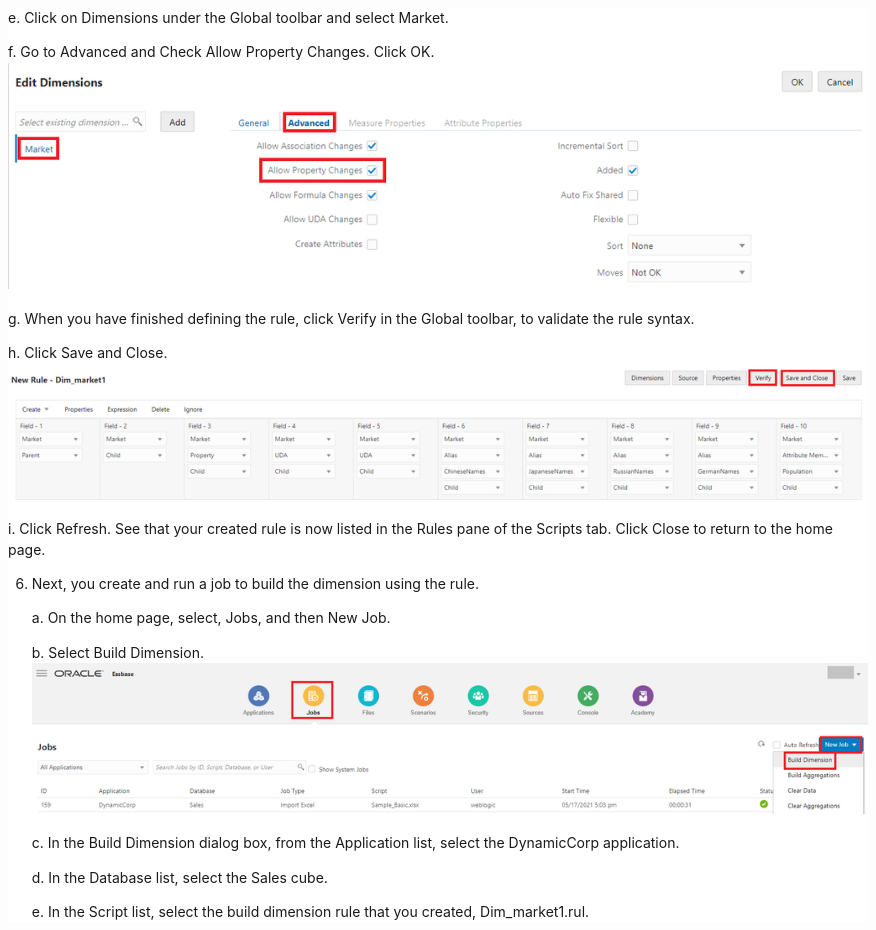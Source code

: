 
  e. Click on Dimensions under the Global toolbar and select Market.

  f. Go to Advanced and Check Allow Property Changes. Click OK.
    ![](./images/Dim_7_0.png)

  g. When you have finished defining the rule, click Verify in the Global toolbar, to validate the rule syntax.

  h. Click Save and Close.
    ![](./images/Dim_7.png)

  i. Click Refresh. See that your created rule is now listed in the Rules pane of the Scripts tab. 
Click Close to return to the home page.	

6. Next, you create and run a job to build the dimension using the rule.

   a. On the home page, select, Jobs, and then New Job.

   b. Select Build Dimension.
   ![](./images/Dim_8.png)

   c. In the Build Dimension dialog box, from the Application list, select the DynamicCorp application.

   d. In the Database list, select the Sales cube. 

   e. In the Script list, select the build dimension rule that you created, Dim_market1.rul.
